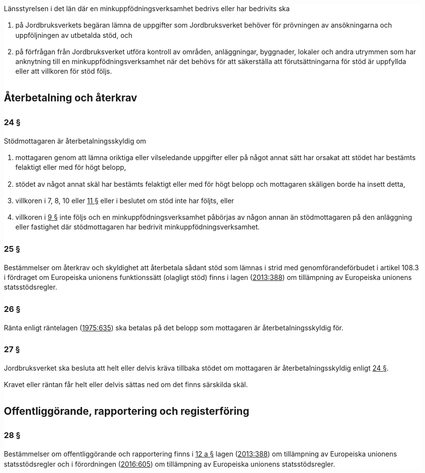 Länsstyrelsen i det län där en minkuppfödningsverksamhet bedrivs eller har bedrivits ska

1. på Jordbruksverkets begäran lämna de uppgifter som Jordbruksverket behöver för prövningen av ansökningarna och uppföljningen av utbetalda stöd, och

2. på förfrågan från Jordbruksverket utföra kontroll av områden, anläggningar, byggnader, lokaler och andra utrymmen som har anknytning till en minkuppfödningsverksamhet när det behövs för att säkerställa att förutsättningarna för stöd är uppfyllda eller att villkoren för stöd följs.

## Återbetalning och återkrav

### 24 §

Stödmottagaren är återbetalningsskyldig om

1. mottagaren genom att lämna oriktiga eller vilseledande uppgifter eller på något annat sätt har orsakat att stödet har bestämts felaktigt eller med för högt belopp,

2. stödet av något annat skäl har bestämts felaktigt eller med för högt belopp och mottagaren skäligen borde ha insett detta,

3. villkoren i 7, 8, 10 eller [11 §](#11) eller i beslutet om stöd inte har följts, eller

4. villkoren i [9 §](#9) inte följs och en minkuppfödningsverksamhet påbörjas av någon annan än stödmottagaren på den anläggning eller fastighet där stödmottagaren har bedrivit minkuppfödningsverksamhet.

### 25 §

Bestämmelser om återkrav och skyldighet att återbetala sådant stöd som lämnas i strid med genomförandeförbudet i artikel 108.3 i fördraget om Europeiska unionens funktionssätt (olagligt stöd) finns i lagen ([2013:388](https://selex.se/eli/sfs/2013/388)) om tillämpning av Europeiska unionens statsstödsregler.

### 26 §

Ränta enligt räntelagen ([1975:635](https://selex.se/eli/sfs/1975/635)) ska betalas på det belopp som mottagaren är återbetalningsskyldig för.

### 27 §

Jordbruksverket ska besluta att helt eller delvis kräva tillbaka stödet om mottagaren är återbetalningsskyldig enligt [24 §](#24).

Kravet eller räntan får helt eller delvis sättas ned om det finns särskilda skäl.

## Offentliggörande, rapportering och registerföring

### 28 §

Bestämmelser om offentliggörande och rapportering finns i [12 a §](#12a) lagen ([2013:388](https://selex.se/eli/sfs/2013/388)) om tillämpning av Europeiska unionens statsstödsregler och i förordningen ([2016:605](https://selex.se/eli/sfs/2016/605)) om tillämpning av Europeiska unionens statsstödsregler.
